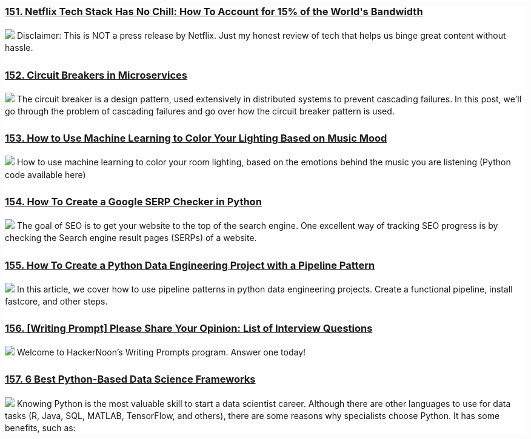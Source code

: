 ### [151. Netflix Tech Stack Has No Chill: How To Account for 15% of the World's Bandwidth](https://hackernoon.com/netflix-tech-stack-has-no-chill-how-to-serve-140m-hrs-of-contentday-e43zi340y)
![](https://cdn.hackernoon.com/images/zw88346m.gif)
Disclaimer: This is NOT a press release by Netflix. Just my honest review of tech that helps us binge great content without hassle. 

### [152. Circuit Breakers in Microservices](https://hackernoon.com/circuit-breakers-in-microservices-els3tv1)
![](https://firebasestorage.googleapis.com/v0/b/hackernoon-app.appspot.com/o/images%2FdkLWQw6MQyPAefQS19os94VwILj1-o05n3w7y.jpeg?alt=media&token=80a67a64-9c0d-4231-9f72-fb7a3647bee0)
The circuit breaker is a design pattern, used extensively in distributed systems to prevent cascading failures. In this post, we’ll go through the problem of cascading failures and go over how the circuit breaker pattern is used.

### [153. How to Use Machine Learning to Color Your Lighting Based on Music Mood](https://hackernoon.com/how-to-use-machine-learning-to-color-your-lighting-based-on-music-mood-bi163u8l)
![](https://firebasestorage.googleapis.com/v0/b/hackernoon-app.appspot.com/o/images%2FqXPKTyAPOCOcMQS6snKBBwcdAt62-u8bt3e7d.png?alt=media&token=d77ca9ce-9964-433d-80f5-500ac0de07bb)
How to use machine learning to color your room lighting, based on the emotions behind the music you are listening (Python code available here)

### [154. How To Create a Google SERP Checker in Python](https://hackernoon.com/how-to-create-a-google-serp-checker-in-python-693q36m0)
![](https://cdn.hackernoon.com/images/4ol2xp7.jpg)
The goal of SEO is to get your website to the top of the search engine. One excellent way of tracking SEO progress is by checking the Search engine result pages (SERPs) of a website.

### [155. How To Create a Python Data Engineering Project with a Pipeline Pattern](https://hackernoon.com/how-to-create-a-python-data-engineering-project-with-a-pipeline-pattern-uj5t33od)
![](https://cdn.hackernoon.com/images/Apj3GcI7SYbhNozR0srJR5un7bT2-se7y33vo.jpeg)
In this article, we cover how to use pipeline patterns in python data engineering projects. Create a functional pipeline, install fastcore, and other steps.

### [156. [Writing Prompt] Please Share Your Opinion: List of Interview Questions ](https://hackernoon.com/writing-prompt-please-share-your-opinion-list-of-interview-questions)
![](https://cdn.hackernoon.com/images/VtoJ3xJJ7EOwWbJEq11aca6nNNh1-tj03oas.jpeg)
Welcome to HackerNoon’s Writing Prompts program. Answer one today!

### [157. 6 Best Python-Based Data Science Frameworks](https://hackernoon.com/6-best-python-based-data-science-frameworks-mt2m3ygv)
![](https://images.unsplash.com/photo-1498050108023-c5249f4df085?ixlib=rb-1.2.1&q=80&fm=jpg&crop=entropy&cs=tinysrgb&w=1080&fit=max&ixid=eyJhcHBfaWQiOjEwMDk2Mn0)
Knowing Python is the most valuable skill to start a data scientist career. Although there are other languages to use for data tasks (R, Java, SQL, MATLAB, TensorFlow, and others), there are some reasons why specialists choose Python. It has some benefits, such as:
